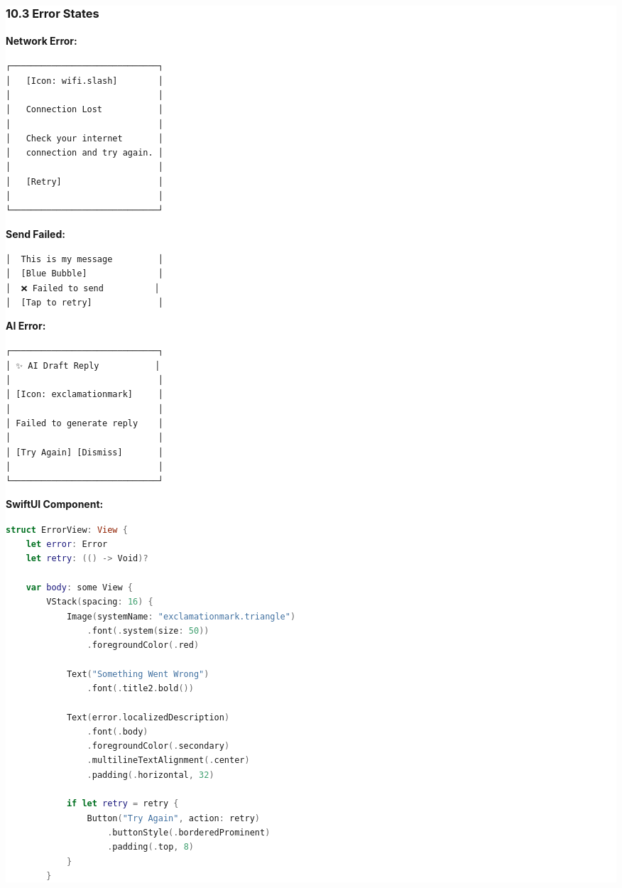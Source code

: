 ### 10.3 Error States

**Network Error:**
```
┌─────────────────────────────┐
│   [Icon: wifi.slash]        │
│                             │
│   Connection Lost           │
│                             │
│   Check your internet       │
│   connection and try again. │
│                             │
│   [Retry]                   │
│                             │
└─────────────────────────────┘
```

**Send Failed:**
```
│  This is my message         │
│  [Blue Bubble]              │
│  ❌ Failed to send          │
│  [Tap to retry]             │
```

**AI Error:**
```
┌─────────────────────────────┐
│ ✨ AI Draft Reply           │
│                             │
│ [Icon: exclamationmark]     │
│                             │
│ Failed to generate reply    │
│                             │
│ [Try Again] [Dismiss]       │
│                             │
└─────────────────────────────┘
```

**SwiftUI Component:**
```swift
struct ErrorView: View {
    let error: Error
    let retry: (() -> Void)?

    var body: some View {
        VStack(spacing: 16) {
            Image(systemName: "exclamationmark.triangle")
                .font(.system(size: 50))
                .foregroundColor(.red)

            Text("Something Went Wrong")
                .font(.title2.bold())

            Text(error.localizedDescription)
                .font(.body)
                .foregroundColor(.secondary)
                .multilineTextAlignment(.center)
                .padding(.horizontal, 32)

            if let retry = retry {
                Button("Try Again", action: retry)
                    .buttonStyle(.borderedProminent)
                    .padding(.top, 8)
            }
        }
```